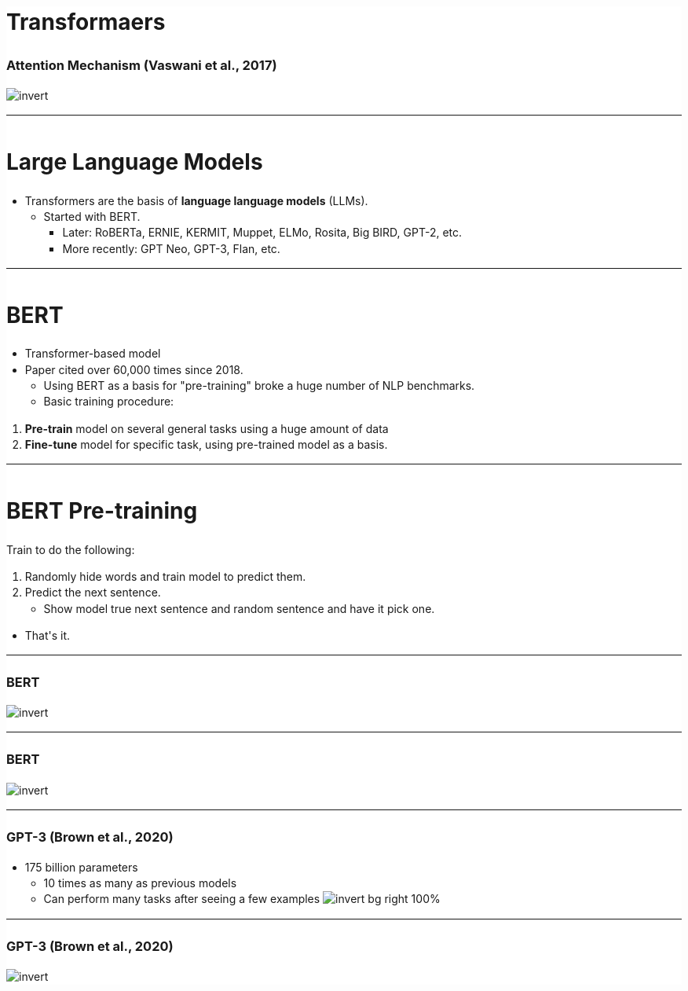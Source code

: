 # Transformaers
### Attention Mechanism (Vaswani et al., 2017)
![invert](./2023-chatgpt/attention1.jpg)

---
# Large Language Models 
- Transformers are the basis of **language language models** (LLMs).
    - Started with BERT.
        - Later: RoBERTa, ERNIE, KERMIT, Muppet, ELMo, Rosita, Big BIRD, GPT-2, etc.
        - More recently: GPT Neo, GPT-3, Flan, etc.

---
# BERT

- Transformer-based model
- Paper cited over 60,000 times since 2018.
    - Using BERT as a basis for "pre-training" broke a huge number of NLP benchmarks.
    - Basic training procedure:
1. **Pre-train** model on several general tasks using a huge amount of data
2. **Fine-tune** model for specific task, using pre-trained model as a basis.

---
# BERT Pre-training

Train to do the following:

1. Randomly hide words and train model to predict them.
2. Predict the next sentence.
    - Show model true next sentence and random sentence and have it pick one.

- That's it.

---
### BERT
![invert](./2023-chatgpt/bert_pretrain.jpg)


---
### BERT
![invert](./2023-chatgpt/bert_input.jpg)

---
### GPT-3 (Brown et al., 2020)
- 175 billion parameters
    - 10 times as many as previous models
    - Can perform many tasks after seeing a few examples
![invert bg right 100%](./2023-chatgpt/chatgpt_parameters.jpg)
---
### GPT-3 (Brown et al., 2020)
![invert](./2023-chatgpt/gpt3-context.jpg)
